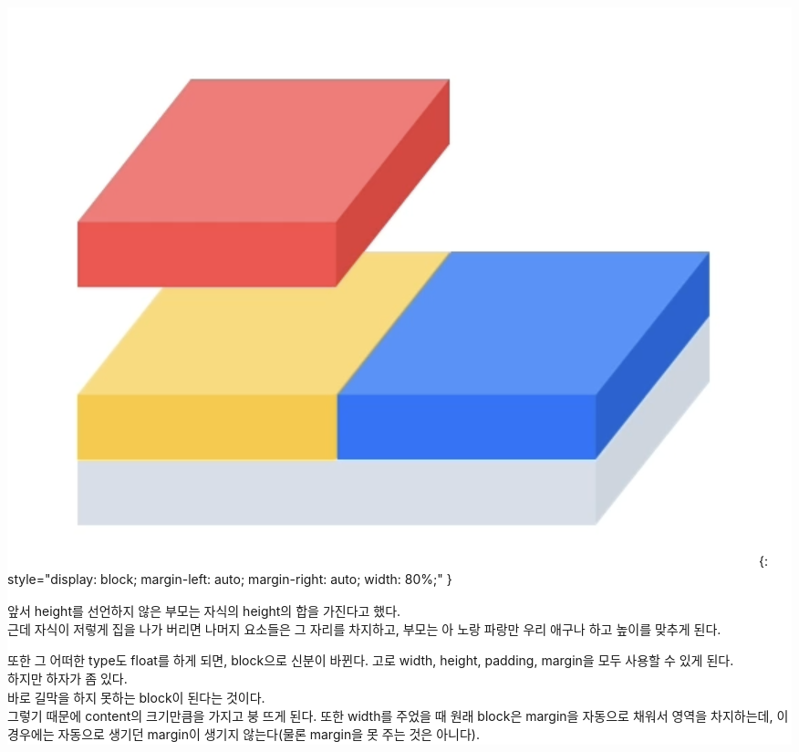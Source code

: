 ![float2](../../assets/img/post_img/20240811/float2.png){: style="display: block; margin-left: auto; margin-right: auto; width: 80%;" }

앞서 height를 선언하지 않은 부모는 자식의 height의 합을 가진다고 했다.  
근데 자식이 저렇게 집을 나가 버리면 나머지 요소들은 그 자리를 차지하고, 부모는 아 노랑 파랑만 우리 애구나 하고 높이를 맞추게 된다.

또한 그 어떠한 type도 float를 하게 되면, block으로 신분이 바뀐다. 고로 width, height, padding, margin을 모두 사용할 수 있게 된다.  
하지만 하자가 좀 있다.  
바로 길막을 하지 못하는 block이 된다는 것이다.  
그렇기 때문에 content의 크기만큼을 가지고 붕 뜨게 된다.
또한 width를 주었을 때 원래 block은 margin을 자동으로 채워서 영역을 차지하는데, 이 경우에는 자동으로 생기던 margin이 생기지 않는다(물론 margin을 못 주는 것은 아니다).
